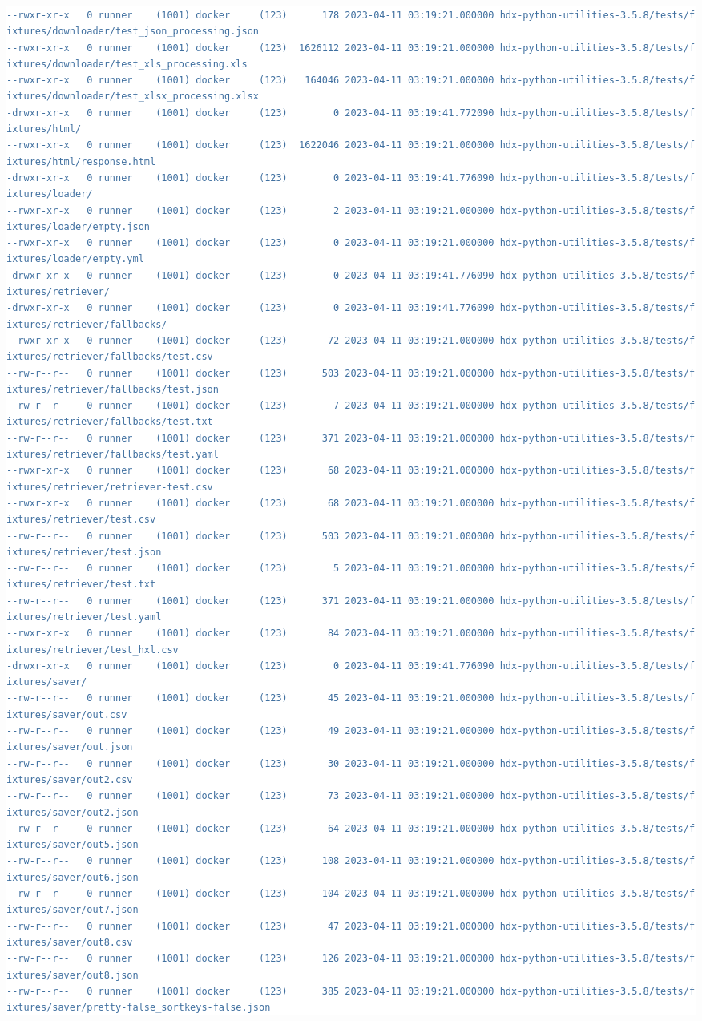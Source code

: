 ```diff
--rwxr-xr-x   0 runner    (1001) docker     (123)      178 2023-04-11 03:19:21.000000 hdx-python-utilities-3.5.8/tests/fixtures/downloader/test_json_processing.json
--rwxr-xr-x   0 runner    (1001) docker     (123)  1626112 2023-04-11 03:19:21.000000 hdx-python-utilities-3.5.8/tests/fixtures/downloader/test_xls_processing.xls
--rwxr-xr-x   0 runner    (1001) docker     (123)   164046 2023-04-11 03:19:21.000000 hdx-python-utilities-3.5.8/tests/fixtures/downloader/test_xlsx_processing.xlsx
-drwxr-xr-x   0 runner    (1001) docker     (123)        0 2023-04-11 03:19:41.772090 hdx-python-utilities-3.5.8/tests/fixtures/html/
--rwxr-xr-x   0 runner    (1001) docker     (123)  1622046 2023-04-11 03:19:21.000000 hdx-python-utilities-3.5.8/tests/fixtures/html/response.html
-drwxr-xr-x   0 runner    (1001) docker     (123)        0 2023-04-11 03:19:41.776090 hdx-python-utilities-3.5.8/tests/fixtures/loader/
--rwxr-xr-x   0 runner    (1001) docker     (123)        2 2023-04-11 03:19:21.000000 hdx-python-utilities-3.5.8/tests/fixtures/loader/empty.json
--rwxr-xr-x   0 runner    (1001) docker     (123)        0 2023-04-11 03:19:21.000000 hdx-python-utilities-3.5.8/tests/fixtures/loader/empty.yml
-drwxr-xr-x   0 runner    (1001) docker     (123)        0 2023-04-11 03:19:41.776090 hdx-python-utilities-3.5.8/tests/fixtures/retriever/
-drwxr-xr-x   0 runner    (1001) docker     (123)        0 2023-04-11 03:19:41.776090 hdx-python-utilities-3.5.8/tests/fixtures/retriever/fallbacks/
--rwxr-xr-x   0 runner    (1001) docker     (123)       72 2023-04-11 03:19:21.000000 hdx-python-utilities-3.5.8/tests/fixtures/retriever/fallbacks/test.csv
--rw-r--r--   0 runner    (1001) docker     (123)      503 2023-04-11 03:19:21.000000 hdx-python-utilities-3.5.8/tests/fixtures/retriever/fallbacks/test.json
--rw-r--r--   0 runner    (1001) docker     (123)        7 2023-04-11 03:19:21.000000 hdx-python-utilities-3.5.8/tests/fixtures/retriever/fallbacks/test.txt
--rw-r--r--   0 runner    (1001) docker     (123)      371 2023-04-11 03:19:21.000000 hdx-python-utilities-3.5.8/tests/fixtures/retriever/fallbacks/test.yaml
--rwxr-xr-x   0 runner    (1001) docker     (123)       68 2023-04-11 03:19:21.000000 hdx-python-utilities-3.5.8/tests/fixtures/retriever/retriever-test.csv
--rwxr-xr-x   0 runner    (1001) docker     (123)       68 2023-04-11 03:19:21.000000 hdx-python-utilities-3.5.8/tests/fixtures/retriever/test.csv
--rw-r--r--   0 runner    (1001) docker     (123)      503 2023-04-11 03:19:21.000000 hdx-python-utilities-3.5.8/tests/fixtures/retriever/test.json
--rw-r--r--   0 runner    (1001) docker     (123)        5 2023-04-11 03:19:21.000000 hdx-python-utilities-3.5.8/tests/fixtures/retriever/test.txt
--rw-r--r--   0 runner    (1001) docker     (123)      371 2023-04-11 03:19:21.000000 hdx-python-utilities-3.5.8/tests/fixtures/retriever/test.yaml
--rwxr-xr-x   0 runner    (1001) docker     (123)       84 2023-04-11 03:19:21.000000 hdx-python-utilities-3.5.8/tests/fixtures/retriever/test_hxl.csv
-drwxr-xr-x   0 runner    (1001) docker     (123)        0 2023-04-11 03:19:41.776090 hdx-python-utilities-3.5.8/tests/fixtures/saver/
--rw-r--r--   0 runner    (1001) docker     (123)       45 2023-04-11 03:19:21.000000 hdx-python-utilities-3.5.8/tests/fixtures/saver/out.csv
--rw-r--r--   0 runner    (1001) docker     (123)       49 2023-04-11 03:19:21.000000 hdx-python-utilities-3.5.8/tests/fixtures/saver/out.json
--rw-r--r--   0 runner    (1001) docker     (123)       30 2023-04-11 03:19:21.000000 hdx-python-utilities-3.5.8/tests/fixtures/saver/out2.csv
--rw-r--r--   0 runner    (1001) docker     (123)       73 2023-04-11 03:19:21.000000 hdx-python-utilities-3.5.8/tests/fixtures/saver/out2.json
--rw-r--r--   0 runner    (1001) docker     (123)       64 2023-04-11 03:19:21.000000 hdx-python-utilities-3.5.8/tests/fixtures/saver/out5.json
--rw-r--r--   0 runner    (1001) docker     (123)      108 2023-04-11 03:19:21.000000 hdx-python-utilities-3.5.8/tests/fixtures/saver/out6.json
--rw-r--r--   0 runner    (1001) docker     (123)      104 2023-04-11 03:19:21.000000 hdx-python-utilities-3.5.8/tests/fixtures/saver/out7.json
--rw-r--r--   0 runner    (1001) docker     (123)       47 2023-04-11 03:19:21.000000 hdx-python-utilities-3.5.8/tests/fixtures/saver/out8.csv
--rw-r--r--   0 runner    (1001) docker     (123)      126 2023-04-11 03:19:21.000000 hdx-python-utilities-3.5.8/tests/fixtures/saver/out8.json
--rw-r--r--   0 runner    (1001) docker     (123)      385 2023-04-11 03:19:21.000000 hdx-python-utilities-3.5.8/tests/fixtures/saver/pretty-false_sortkeys-false.json
```